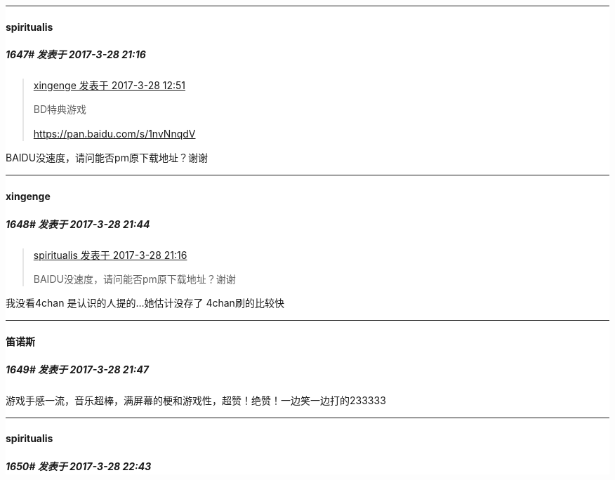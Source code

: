 





*****

####  spiritualis  
##### 1647#       发表于 2017-3-28 21:16



<blockquote><a href="httphttps://bbs.saraba1st.com/2b/forum.php?mod=redirect&amp;goto=findpost&amp;pid=35524812&amp;ptid=1365887" target="_blank">xingenge 发表于 2017-3-28 12:51</a>

BD特典游戏


https://pan.baidu.com/s/1nvNnqdV</blockquote>
BAIDU没速度，请问能否pm原下载地址？谢谢







*****

####  xingenge  
##### 1648#       发表于 2017-3-28 21:44



<blockquote><a href="httphttps://bbs.saraba1st.com/2b/forum.php?mod=redirect&amp;goto=findpost&amp;pid=35525617&amp;ptid=1365887" target="_blank">spiritualis 发表于 2017-3-28 21:16</a>

BAIDU没速度，请问能否pm原下载地址？谢谢</blockquote>
我没看4chan 是认识的人提的…她估计没存了 4chan刷的比较快







*****

####  笛诺斯  
##### 1649#       发表于 2017-3-28 21:47




游戏手感一流，音乐超棒，满屏幕的梗和游戏性，超赞！绝赞！一边笑一边打的233333







*****

####  spiritualis  
##### 1650#       发表于 2017-3-28 22:43
